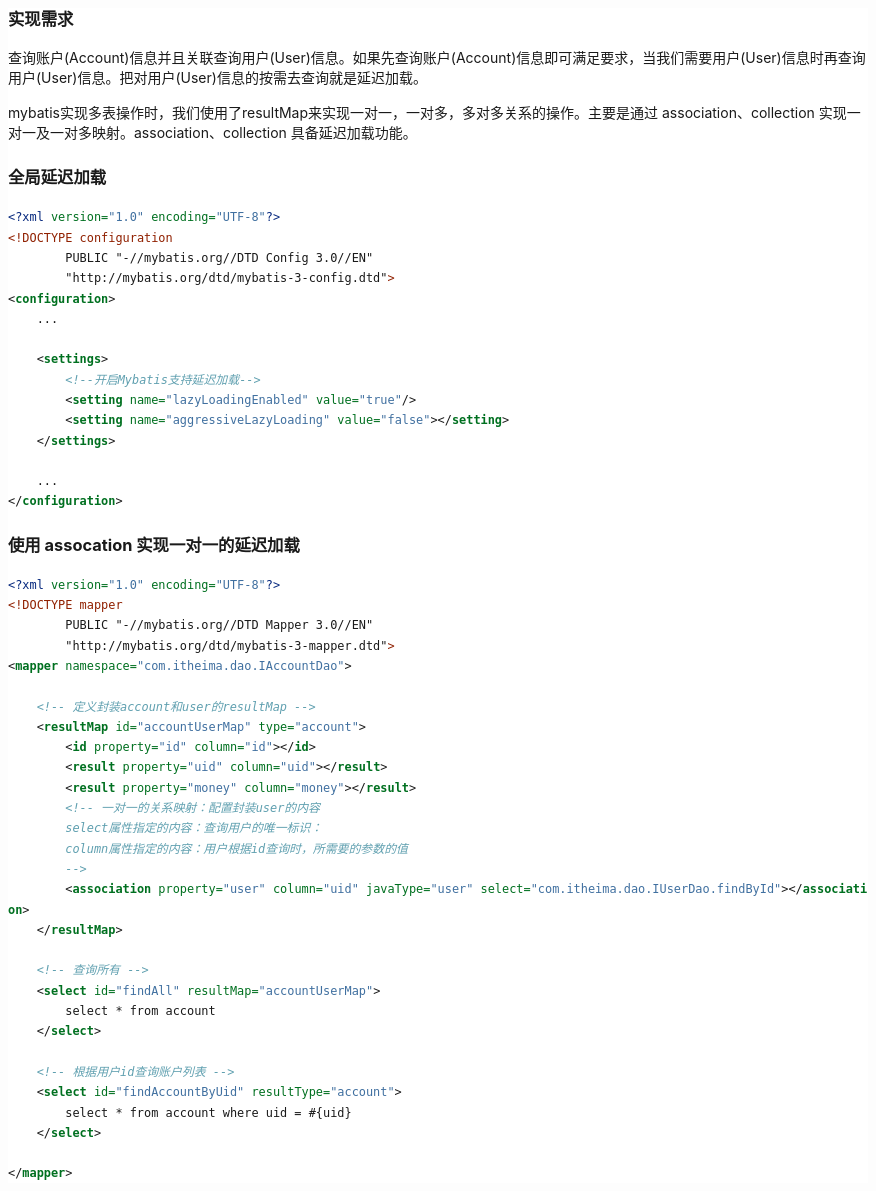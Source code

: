 ### 实现需求

查询账户(Account)信息并且关联查询用户(User)信息。如果先查询账户(Account)信息即可满足要求，当我们需要用户(User)信息时再查询用户(User)信息。把对用户(User)信息的按需去查询就是延迟加载。

mybatis实现多表操作时，我们使用了resultMap来实现一对一，一对多，多对多关系的操作。主要是通过 association、collection 实现一对一及一对多映射。association、collection 具备延迟加载功能。

### 全局延迟加载

```xml
<?xml version="1.0" encoding="UTF-8"?>
<!DOCTYPE configuration
        PUBLIC "-//mybatis.org//DTD Config 3.0//EN"
        "http://mybatis.org/dtd/mybatis-3-config.dtd">
<configuration>
    ...

    <settings>
        <!--开启Mybatis支持延迟加载-->
        <setting name="lazyLoadingEnabled" value="true"/>
        <setting name="aggressiveLazyLoading" value="false"></setting>
    </settings>

    ...
</configuration>
```

### 使用 assocation 实现一对一的延迟加载

```xml
<?xml version="1.0" encoding="UTF-8"?>
<!DOCTYPE mapper
        PUBLIC "-//mybatis.org//DTD Mapper 3.0//EN"
        "http://mybatis.org/dtd/mybatis-3-mapper.dtd">
<mapper namespace="com.itheima.dao.IAccountDao">

    <!-- 定义封装account和user的resultMap -->
    <resultMap id="accountUserMap" type="account">
        <id property="id" column="id"></id>
        <result property="uid" column="uid"></result>
        <result property="money" column="money"></result>
        <!-- 一对一的关系映射：配置封装user的内容
        select属性指定的内容：查询用户的唯一标识：
        column属性指定的内容：用户根据id查询时，所需要的参数的值
        -->
        <association property="user" column="uid" javaType="user" select="com.itheima.dao.IUserDao.findById"></association>
    </resultMap>

    <!-- 查询所有 -->
    <select id="findAll" resultMap="accountUserMap">
        select * from account
    </select>

    <!-- 根据用户id查询账户列表 -->
    <select id="findAccountByUid" resultType="account">
        select * from account where uid = #{uid}
    </select>

</mapper>
```
